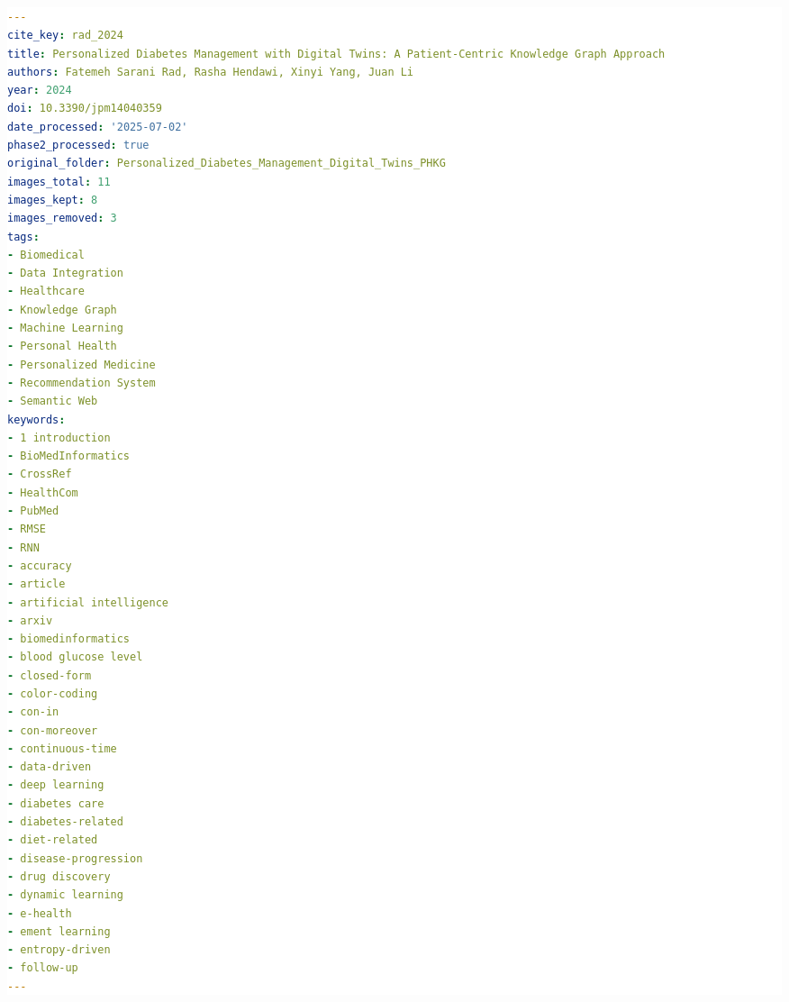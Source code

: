 ```yaml
---
cite_key: rad_2024
title: Personalized Diabetes Management with Digital Twins: A Patient-Centric Knowledge Graph Approach
authors: Fatemeh Sarani Rad, Rasha Hendawi, Xinyi Yang, Juan Li
year: 2024
doi: 10.3390/jpm14040359
date_processed: '2025-07-02'
phase2_processed: true
original_folder: Personalized_Diabetes_Management_Digital_Twins_PHKG
images_total: 11
images_kept: 8
images_removed: 3
tags:
- Biomedical
- Data Integration
- Healthcare
- Knowledge Graph
- Machine Learning
- Personal Health
- Personalized Medicine
- Recommendation System
- Semantic Web
keywords:
- 1 introduction
- BioMedInformatics
- CrossRef
- HealthCom
- PubMed
- RMSE
- RNN
- accuracy
- article
- artificial intelligence
- arxiv
- biomedinformatics
- blood glucose level
- closed-form
- color-coding
- con-in
- con-moreover
- continuous-time
- data-driven
- deep learning
- diabetes care
- diabetes-related
- diet-related
- disease-progression
- drug discovery
- dynamic learning
- e-health
- ement learning
- entropy-driven
- follow-up
---
```
